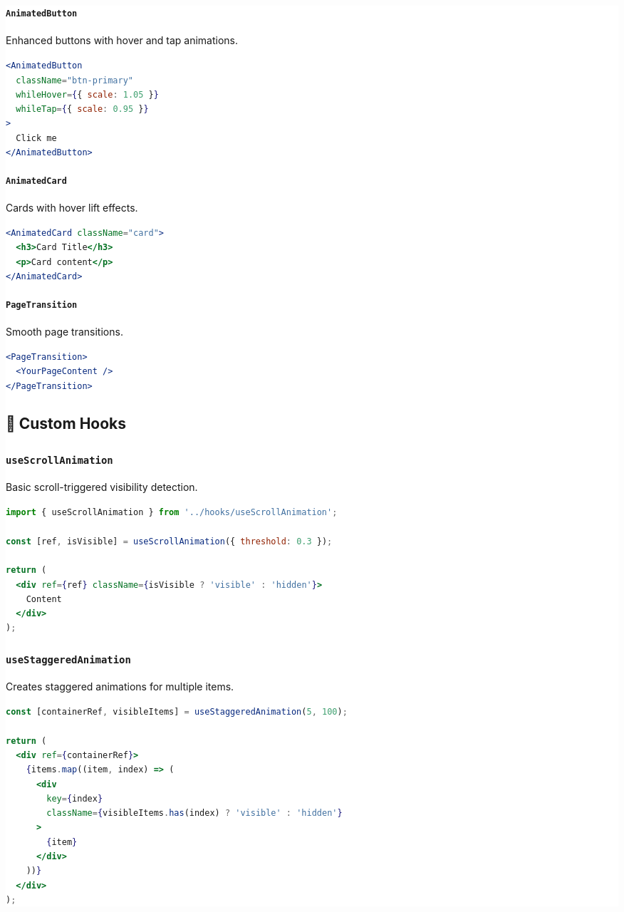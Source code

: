 #### `AnimatedButton`
Enhanced buttons with hover and tap animations.
```jsx
<AnimatedButton 
  className="btn-primary"
  whileHover={{ scale: 1.05 }}
  whileTap={{ scale: 0.95 }}
>
  Click me
</AnimatedButton>
```

#### `AnimatedCard`
Cards with hover lift effects.
```jsx
<AnimatedCard className="card">
  <h3>Card Title</h3>
  <p>Card content</p>
</AnimatedCard>
```

#### `PageTransition`
Smooth page transitions.
```jsx
<PageTransition>
  <YourPageContent />
</PageTransition>
```

## 🎯 Custom Hooks

### `useScrollAnimation`
Basic scroll-triggered visibility detection.
```jsx
import { useScrollAnimation } from '../hooks/useScrollAnimation';

const [ref, isVisible] = useScrollAnimation({ threshold: 0.3 });

return (
  <div ref={ref} className={isVisible ? 'visible' : 'hidden'}>
    Content
  </div>
);
```

### `useStaggeredAnimation`
Creates staggered animations for multiple items.
```jsx
const [containerRef, visibleItems] = useStaggeredAnimation(5, 100);

return (
  <div ref={containerRef}>
    {items.map((item, index) => (
      <div 
        key={index}
        className={visibleItems.has(index) ? 'visible' : 'hidden'}
      >
        {item}
      </div>
    ))}
  </div>
);
```
